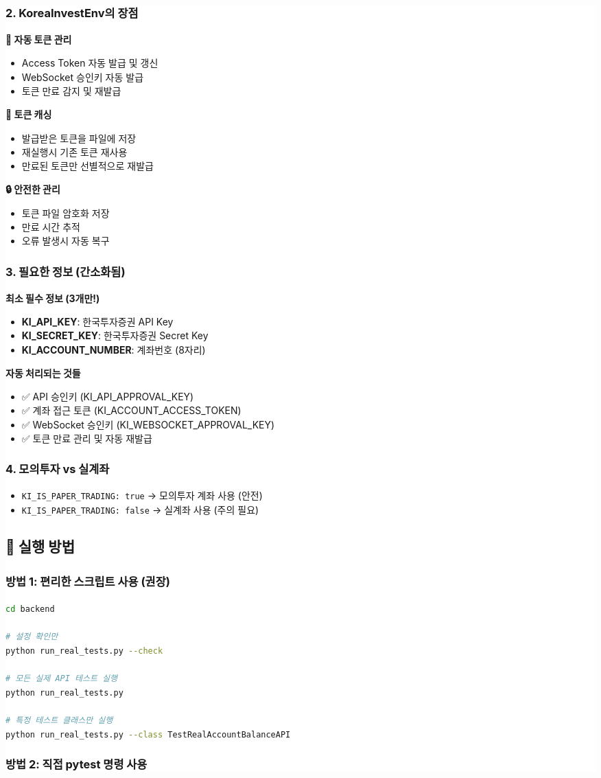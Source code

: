 ### 2. KoreaInvestEnv의 장점

**🔄 자동 토큰 관리**
- Access Token 자동 발급 및 갱신
- WebSocket 승인키 자동 발급
- 토큰 만료 감지 및 재발급

**💾 토큰 캐싱**
- 발급받은 토큰을 파일에 저장
- 재실행시 기존 토큰 재사용
- 만료된 토큰만 선별적으로 재발급

**🔒 안전한 관리**
- 토큰 파일 암호화 저장
- 만료 시간 추적
- 오류 발생시 자동 복구

### 3. 필요한 정보 (간소화됨)

**최소 필수 정보 (3개만!)**
- **KI_API_KEY**: 한국투자증권 API Key
- **KI_SECRET_KEY**: 한국투자증권 Secret Key
- **KI_ACCOUNT_NUMBER**: 계좌번호 (8자리)

**자동 처리되는 것들**
- ✅ API 승인키 (KI_API_APPROVAL_KEY)
- ✅ 계좌 접근 토큰 (KI_ACCOUNT_ACCESS_TOKEN)
- ✅ WebSocket 승인키 (KI_WEBSOCKET_APPROVAL_KEY)
- ✅ 토큰 만료 관리 및 자동 재발급

### 4. 모의투자 vs 실계좌
- `KI_IS_PAPER_TRADING: true` → 모의투자 계좌 사용 (안전)
- `KI_IS_PAPER_TRADING: false` → 실계좌 사용 (주의 필요)

## 🚀 실행 방법

### 방법 1: 편리한 스크립트 사용 (권장)

```bash
cd backend

# 설정 확인만
python run_real_tests.py --check

# 모든 실제 API 테스트 실행
python run_real_tests.py

# 특정 테스트 클래스만 실행
python run_real_tests.py --class TestRealAccountBalanceAPI
```

### 방법 2: 직접 pytest 명령 사용

